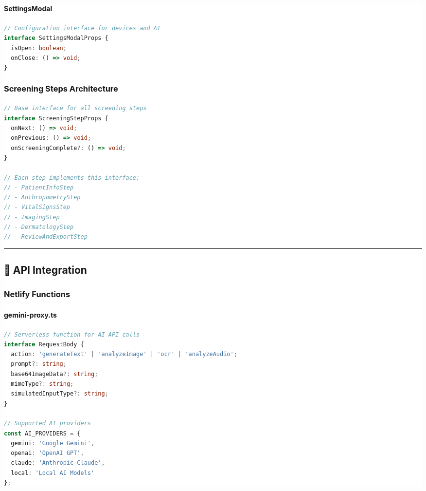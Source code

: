#### SettingsModal
```typescript
// Configuration interface for devices and AI
interface SettingsModalProps {
  isOpen: boolean;
  onClose: () => void;
}
```

### Screening Steps Architecture
```typescript
// Base interface for all screening steps
interface ScreeningStepProps {
  onNext: () => void;
  onPrevious: () => void;
  onScreeningComplete?: () => void;
}

// Each step implements this interface:
// - PatientInfoStep
// - AnthropometryStep  
// - VitalSignsStep
// - ImagingStep
// - DermatologyStep
// - ReviewAndExportStep
```

---

## 🔌 API Integration

### Netlify Functions

#### gemini-proxy.ts
```typescript
// Serverless function for AI API calls
interface RequestBody {
  action: 'generateText' | 'analyzeImage' | 'ocr' | 'analyzeAudio';
  prompt?: string;
  base64ImageData?: string;
  mimeType?: string;
  simulatedInputType?: string;
}

// Supported AI providers
const AI_PROVIDERS = {
  gemini: 'Google Gemini',
  openai: 'OpenAI GPT',
  claude: 'Anthropic Claude',
  local: 'Local AI Models'
};
```
